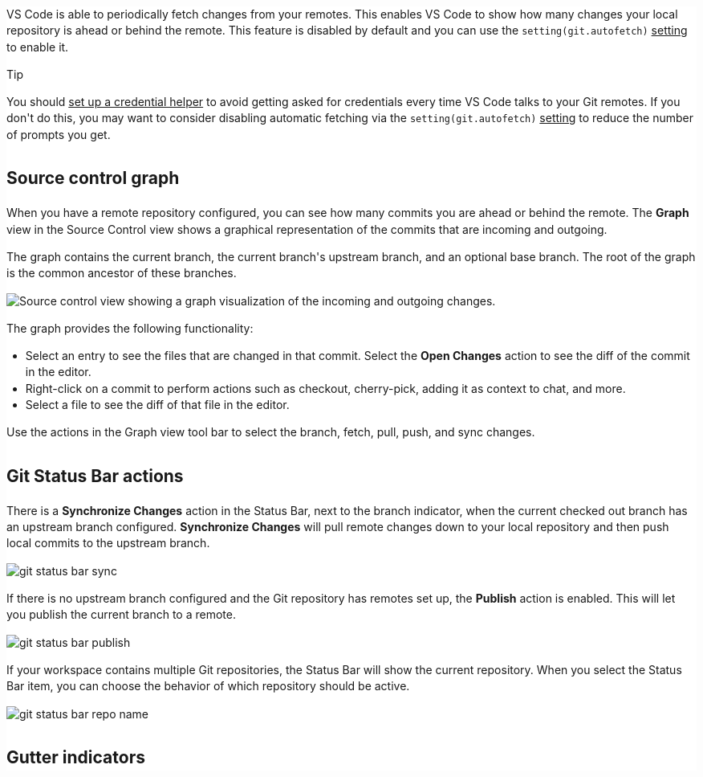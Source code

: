 VS Code is able to periodically fetch changes from your remotes. This enables VS Code to show how many changes your local repository is ahead or behind the remote. This feature is disabled by default and you can use the `setting(git.autofetch)` [setting](/docs/configure/settings.md) to enable it.

> [!TIP]
> You should [set up a credential helper](https://docs.github.com/get-started/getting-started-with-git/caching-your-github-credentials-in-git) to avoid getting asked for credentials every time VS Code talks to your Git remotes.  If you don't do this, you may want to consider disabling automatic fetching via the `setting(git.autofetch)` [setting](/docs/configure/settings.md) to reduce the number of prompts you get.

## Source control graph

When you have a remote repository configured, you can see how many commits you are ahead or behind the remote. The **Graph** view in the Source Control view shows a graphical representation of the commits that are incoming and outgoing.

The graph contains the current branch, the current branch's upstream branch, and an optional base branch. The root of the graph is the common ancestor of these branches.

![Source control view showing a graph visualization of the incoming and outgoing changes.](images/overview/incoming-outgoing-changes.png)

The graph provides the following functionality:

- Select an entry to see the files that are changed in that commit. Select the **Open Changes** action to see the diff of the commit in the editor.
- Right-click on a commit to perform actions such as checkout, cherry-pick, adding it as context to chat, and more.
- Select a file to see the diff of that file in the editor.

Use the actions in the Graph view tool bar to select the branch, fetch, pull, push, and sync changes.

## Git Status Bar actions

There is a **Synchronize Changes** action in the Status Bar, next to the branch indicator, when the current checked out branch has an upstream branch configured. **Synchronize Changes** will pull remote changes down to your local repository and then push local commits to the upstream branch.

![git status bar sync](images/overview/git-status-bar-sync.png)

If there is no upstream branch configured and the Git repository has remotes set up, the **Publish** action is enabled. This will let you publish the current branch to a remote.

![git status bar publish](images/overview/git-status-bar-publish.png)

If your workspace contains multiple Git repositories, the Status Bar will show the current repository. When you select the Status Bar item, you can choose the behavior of which repository should be active.

![git status bar repo name](images/overview/git-status-bar-repository.png)

## Gutter indicators
